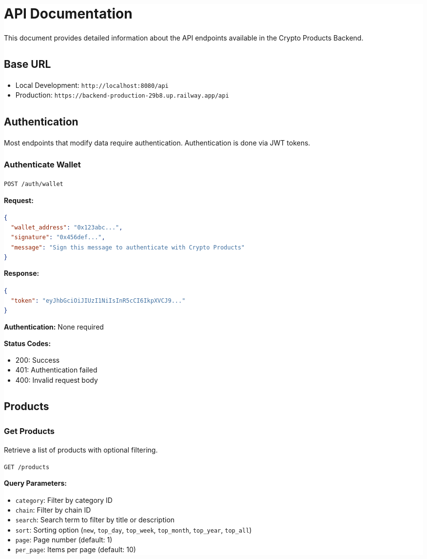 # API Documentation

This document provides detailed information about the API endpoints available in the Crypto Products Backend.

## Base URL

- Local Development: `http://localhost:8080/api`
- Production: `https://backend-production-29b8.up.railway.app/api`

## Authentication

Most endpoints that modify data require authentication. Authentication is done via JWT tokens.

### Authenticate Wallet

```
POST /auth/wallet
```

**Request:**
```json
{
  "wallet_address": "0x123abc...",
  "signature": "0x456def...",
  "message": "Sign this message to authenticate with Crypto Products"
}
```

**Response:**
```json
{
  "token": "eyJhbGciOiJIUzI1NiIsInR5cCI6IkpXVCJ9..."
}
```

**Authentication:** None required

**Status Codes:**
- 200: Success
- 401: Authentication failed
- 400: Invalid request body

## Products

### Get Products

Retrieve a list of products with optional filtering.

```
GET /products
```

**Query Parameters:**
- `category`: Filter by category ID
- `chain`: Filter by chain ID
- `search`: Search term to filter by title or description
- `sort`: Sorting option (`new`, `top_day`, `top_week`, `top_month`, `top_year`, `top_all`)
- `page`: Page number (default: 1)
- `per_page`: Items per page (default: 10)
